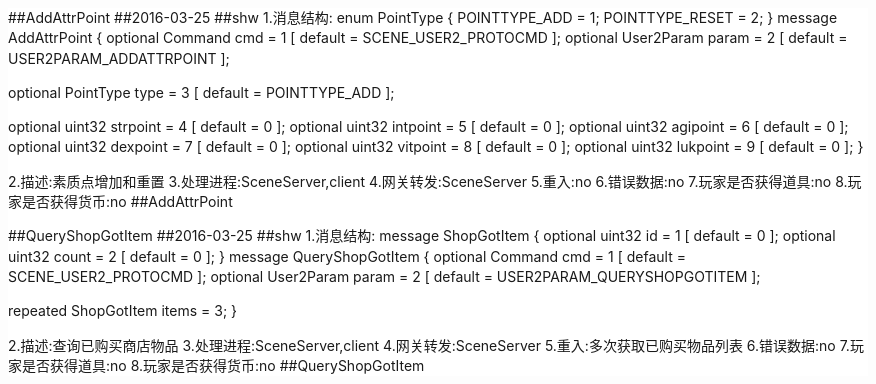 ##AddAttrPoint
##2016-03-25
##shw
1.消息结构:
enum PointType
{
  POINTTYPE_ADD = 1;
  POINTTYPE_RESET = 2;
}
message AddAttrPoint
{
  optional Command cmd = 1 [ default = SCENE_USER2_PROTOCMD ];
  optional User2Param param = 2 [ default = USER2PARAM_ADDATTRPOINT ];

  optional PointType type = 3 [ default = POINTTYPE_ADD ];

  optional uint32 strpoint = 4 [ default = 0 ];
  optional uint32 intpoint = 5 [ default = 0 ];
  optional uint32 agipoint = 6 [ default = 0 ];
  optional uint32 dexpoint = 7 [ default = 0 ];
  optional uint32 vitpoint = 8 [ default = 0 ];
  optional uint32 lukpoint = 9 [ default = 0 ];
}

2.描述:素质点增加和重置
3.处理进程:SceneServer,client
4.网关转发:SceneServer
5.重入:no
6.错误数据:no
7.玩家是否获得道具:no
8.玩家是否获得货币:no
##AddAttrPoint

##QueryShopGotItem
##2016-03-25
##shw
1.消息结构:
message ShopGotItem
{
  optional uint32 id = 1 [ default = 0 ];
  optional uint32 count = 2 [ default = 0 ];
}
message QueryShopGotItem
{
  optional Command cmd = 1 [ default = SCENE_USER2_PROTOCMD ];
  optional User2Param param = 2 [ default = USER2PARAM_QUERYSHOPGOTITEM ];

  repeated ShopGotItem items = 3;
}

2.描述:查询已购买商店物品
3.处理进程:SceneServer,client
4.网关转发:SceneServer
5.重入:多次获取已购买物品列表
6.错误数据:no
7.玩家是否获得道具:no
8.玩家是否获得货币:no
##QueryShopGotItem
